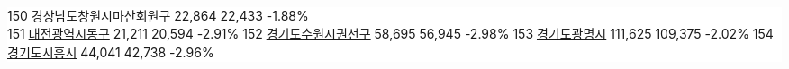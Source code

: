   <tr class="item">
    <td>150</td>
    <td><a href="/apt/경상남도창원시마산회원구">경상남도창원시마산회원구</a></td>
    <td>22,864</td>
    <td>22,433</td>
    <td>-1.88%</td>
  </tr>

  <tr>
    <td colspan="5">
      <script async src="https://pagead2.googlesyndication.com/pagead/js/adsbygoogle.js?client=ca-pub-3485438051770037"
          crossorigin="anonymous"></script>
      <ins class="adsbygoogle"
          style="display:block; text-align:center;"
          data-ad-layout="in-article"
          data-ad-format="fluid"
          data-ad-client="ca-pub-3485438051770037"
          data-ad-slot="2046582130"></ins>
      <script>
          (adsbygoogle = window.adsbygoogle || []).push({});
      </script>
    </td>
  </tr>            
            
  <tr class="item">
    <td>151</td>
    <td><a href="/apt/대전광역시동구">대전광역시동구</a></td>
    <td>21,211</td>
    <td>20,594</td>
    <td>-2.91%</td>
  </tr>

  <tr class="item">
    <td>152</td>
    <td><a href="/apt/경기도수원시권선구">경기도수원시권선구</a></td>
    <td>58,695</td>
    <td>56,945</td>
    <td>-2.98%</td>
  </tr>

  <tr class="item">
    <td>153</td>
    <td><a href="/apt/경기도광명시">경기도광명시</a></td>
    <td>111,625</td>
    <td>109,375</td>
    <td>-2.02%</td>
  </tr>

  <tr class="item">
    <td>154</td>
    <td><a href="/apt/경기도시흥시">경기도시흥시</a></td>
    <td>44,041</td>
    <td>42,738</td>
    <td>-2.96%</td>
  </tr>
